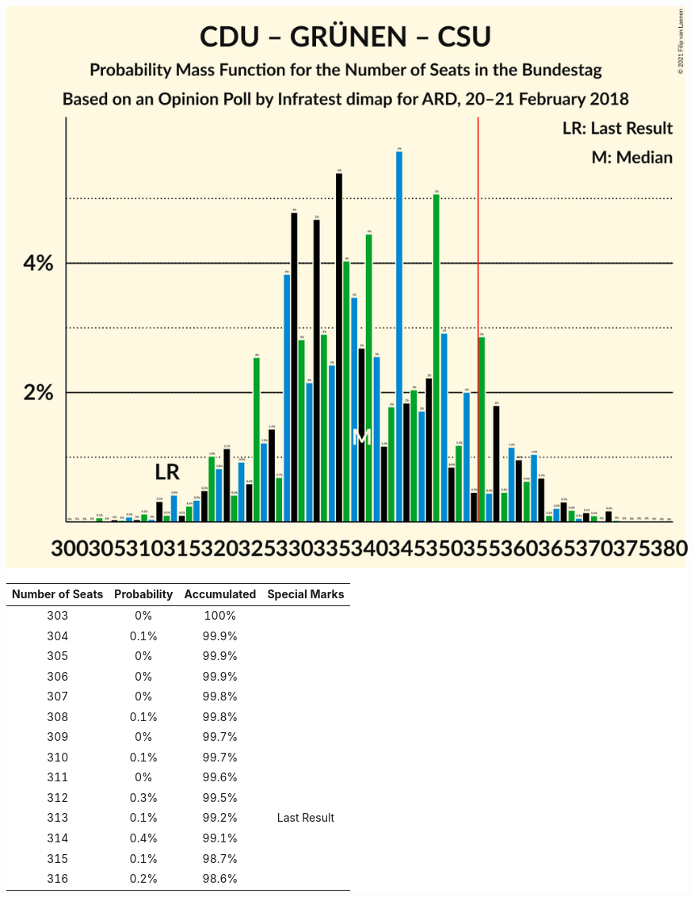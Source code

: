 ![Graph with seats probability mass function not yet produced](2018-02-21-Infratestdimap-coalitions-seats-pmf-cdu–grünen–csu.png "Seats Probability Mass Function")

| Number of Seats | Probability | Accumulated | Special Marks |
|:---------------:|:-----------:|:-----------:|:-------------:|
| 303 | 0% | 100% |  |
| 304 | 0.1% | 99.9% |  |
| 305 | 0% | 99.9% |  |
| 306 | 0% | 99.9% |  |
| 307 | 0% | 99.8% |  |
| 308 | 0.1% | 99.8% |  |
| 309 | 0% | 99.7% |  |
| 310 | 0.1% | 99.7% |  |
| 311 | 0% | 99.6% |  |
| 312 | 0.3% | 99.5% |  |
| 313 | 0.1% | 99.2% | Last Result |
| 314 | 0.4% | 99.1% |  |
| 315 | 0.1% | 98.7% |  |
| 316 | 0.2% | 98.6% |  |